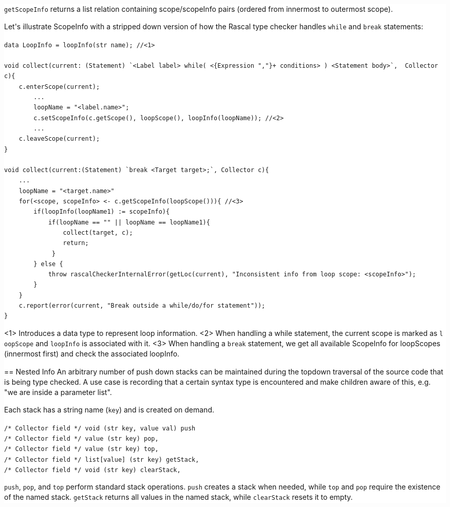`getScopeInfo` returns a list relation containing scope/scopeInfo pairs (ordered from innermost to outermost scope).

Let's illustrate ScopeInfo with a stripped down version of how the Rascal type checker handles `while` and `break` statements:
```rascal
data LoopInfo = loopInfo(str name); //<1>

void collect(current: (Statement) `<Label label> while( <{Expression ","}+ conditions> ) <Statement body>`,  Collector c){
    c.enterScope(current); 
        ...
        loopName = "<label.name>";
        c.setScopeInfo(c.getScope(), loopScope(), loopInfo(loopName)); //<2>
        ...
    c.leaveScope(current);
}

void collect(current:(Statement) `break <Target target>;`, Collector c){
    ...
    loopName = "<target.name>"
    for(<scope, scopeInfo> <- c.getScopeInfo(loopScope())){ //<3>
        if(loopInfo(loopName1) := scopeInfo){
            if(loopName == "" || loopName == loopName1){
                collect(target, c);
                return;
             }
        } else {
            throw rascalCheckerInternalError(getLoc(current), "Inconsistent info from loop scope: <scopeInfo>");
        }
    }
    c.report(error(current, "Break outside a while/do/for statement"));
}
```
<1> Introduces a data type to represent loop information.
<2> When handling a while statement, the current scope is marked as `loopScope` and `loopInfo` is associated with it.
<3> When handling a `break` statement, we get all available ScopeInfo for loopScopes (innermost first) and check the associated loopInfo.
    

== Nested Info
An arbitrary number of push down stacks can be maintained during the topdown traversal of the source code that is being type checked.
A use case is recording that a certain syntax type is encountered and make children aware of this, e.g. "we are inside a parameter list".

Each stack has a string name (`key`) and is created on demand.

```rascal
/* Collector field */ void (str key, value val) push
/* Collector field */ value (str key) pop,
/* Collector field */ value (str key) top,
/* Collector field */ list[value] (str key) getStack,
/* Collector field */ void (str key) clearStack,
```
`push`, `pop`, and `top` perform standard stack operations. `push` creates a stack when needed, while `top` and `pop` require
the existence of the named stack. `getStack` returns all values in the named stack, while `clearStack` resets it to empty.
